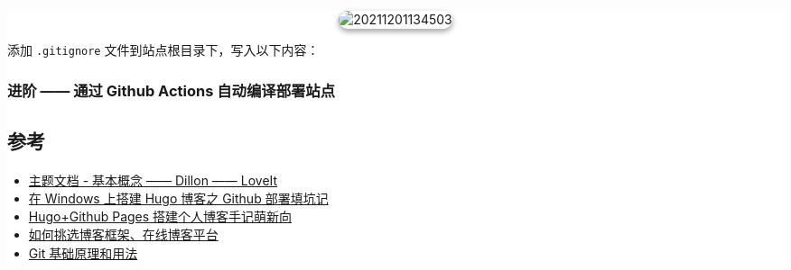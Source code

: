 <div align="center" ><img src="https://i.loli.net/2021/12/01/I5o4cDWYRS3XAsw.png" alt="20211201134503" width="85%" style="box-shadow: 0 3px 6px rgba(0,0,0,0.16), 0 3px 6px rgba(0,0,0,0.23);border-radius:10px;"/></div>

添加 `.gitignore` 文件到站点根目录下，写入以下内容：



### 进阶 —— 通过 Github Actions 自动编译部署站点


## 参考


* [主题文档 - 基本概念 —— Dillon —— LoveIt](https://hugoloveit.com/zh-cn/theme-documentation-basics/)
* [在 Windows 上搭建 Hugo 博客之 Github 部署填坑记](https://suicablog.cobaltkiss.blue/2021/02/deploy-hugo-as-a-github-pages-project/)
* [Hugo+Github Pages 搭建个人博客手记萌新向](https://xn--4gq986klnp.cn/posts/hugo-github-personalblog/)
* [如何挑选博客框架、在线博客平台](https://ednovas.xyz/2021/07/03/blog/)
* [Git 基础原理和用法]()
